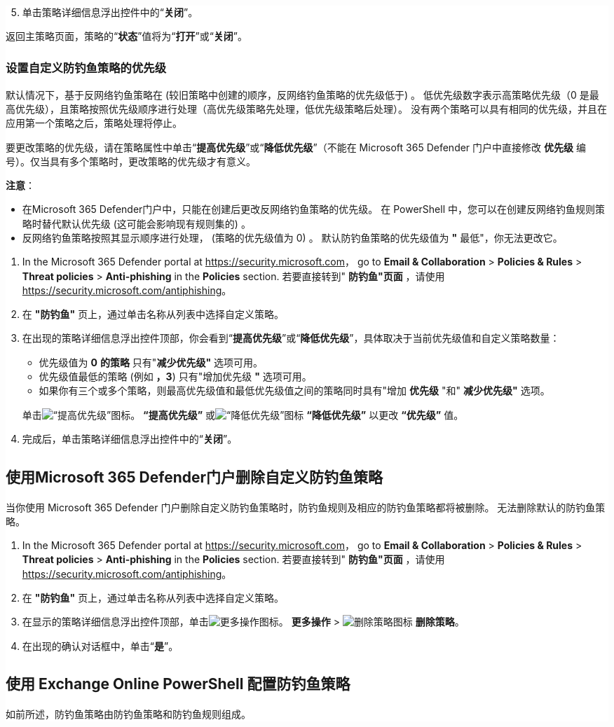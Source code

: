 5. 单击策略详细信息浮出控件中的“**关闭**”。

返回主策略页面，策略的“**状态**”值将为“**打开**”或“**关闭**”。

### <a name="set-the-priority-of-custom-anti-phishing-policies"></a>设置自定义防钓鱼策略的优先级

默认情况下，基于反网络钓鱼策略在 (较旧策略中创建的顺序，反网络钓鱼策略的优先级低于) 。 低优先级数字表示高策略优先级（0 是最高优先级），且策略按照优先级顺序进行处理（高优先级策略先处理，低优先级策略后处理）。 没有两个策略可以具有相同的优先级，并且在应用第一个策略之后，策略处理将停止。

要更改策略的优先级，请在策略属性中单击“**提高优先级**”或“**降低优先级**”（不能在 Microsoft 365 Defender 门户中直接修改 **优先级** 编号）。仅当具有多个策略时，更改策略的优先级才有意义。

 **注意**：

- 在Microsoft 365 Defender门户中，只能在创建后更改反网络钓鱼策略的优先级。 在 PowerShell 中，您可以在创建反网络钓鱼规则策略时替代默认优先级 (这可能会影响现有规则集的) 。
- 反网络钓鱼策略按照其显示顺序进行处理， (策略的优先级值为 0) 。 默认防钓鱼策略的优先级值为 **"** 最低"，你无法更改它。

1. In the Microsoft 365 Defender portal at <https://security.microsoft.com>， go to **Email & Collaboration** \> **Policies & Rules** \> **Threat policies** \> **Anti-phishing** in the **Policies** section. 若要直接转到" **防钓鱼"页面** ，请使用 <https://security.microsoft.com/antiphishing>。

2. 在 **"防钓鱼"** 页上，通过单击名称从列表中选择自定义策略。

3. 在出现的策略详细信息浮出控件顶部，你会看到“**提高优先级**”或“**降低优先级**”，具体取决于当前优先级值和自定义策略数量：
   - 优先级值为 **0** **的策略** 只有"**减少优先级"** 选项可用。
   - 优先级值最低的策略 (例如 **，3**) 只有"增加优先级 **"** 选项可用。
   - 如果你有三个或多个策略，则最高优先级值和最低优先级值之间的策略同时具有"增加 **优先级** "和" **减少优先级"** 选项。

   单击![“提高优先级”图标。](../../media/m365-cc-sc-increase-icon.png) **“提高优先级”** 或![“降低优先级”图标](../../media/m365-cc-sc-decrease-icon.png) **“降低优先级”** 以更改 **“优先级”** 值。

4. 完成后，单击策略详细信息浮出控件中的“**关闭**”。

## <a name="use-the-microsoft-365-defender-portal-to-remove-custom-anti-phishing-policies"></a>使用Microsoft 365 Defender门户删除自定义防钓鱼策略

当你使用 Microsoft 365 Defender 门户删除自定义防钓鱼策略时，防钓鱼规则及相应的防钓鱼策略都将被删除。 无法删除默认的防钓鱼策略。

1. In the Microsoft 365 Defender portal at <https://security.microsoft.com>， go to **Email & Collaboration** \> **Policies & Rules** \> **Threat policies** \> **Anti-phishing** in the **Policies** section. 若要直接转到" **防钓鱼"页面** ，请使用 <https://security.microsoft.com/antiphishing>。

2. 在 **"防钓鱼"** 页上，通过单击名称从列表中选择自定义策略。

3. 在显示的策略详细信息浮出控件顶部，单击![更多操作图标。](../../media/m365-cc-sc-more-actions-icon.png) **更多操作** \> ![删除策略图标](../../media/m365-cc-sc-delete-icon.png) **删除策略**。

4. 在出现的确认对话框中，单击“**是**”。

## <a name="use-exchange-online-powershell-to-configure-anti-phishing-policies"></a>使用 Exchange Online PowerShell 配置防钓鱼策略

如前所述，防钓鱼策略由防钓鱼策略和防钓鱼规则组成。
